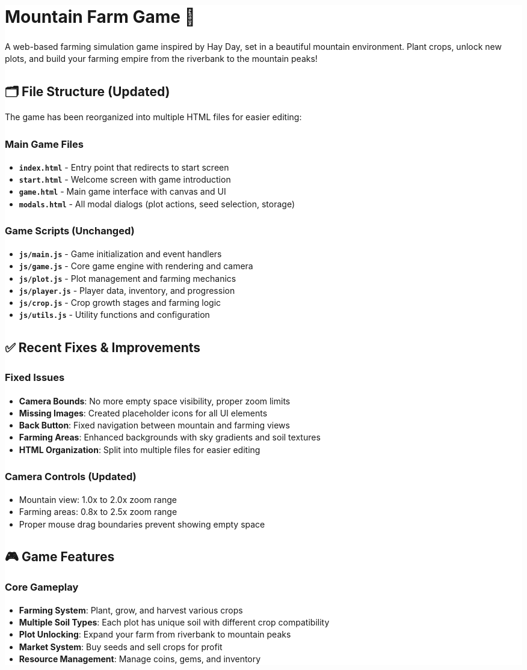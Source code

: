 # Mountain Farm Game 🌾

A web-based farming simulation game inspired by Hay Day, set in a beautiful mountain environment. Plant crops, unlock new plots, and build your farming empire from the riverbank to the mountain peaks!

## 🗂️ File Structure (Updated)

The game has been reorganized into multiple HTML files for easier editing:

### Main Game Files

- **`index.html`** - Entry point that redirects to start screen
- **`start.html`** - Welcome screen with game introduction  
- **`game.html`** - Main game interface with canvas and UI
- **`modals.html`** - All modal dialogs (plot actions, seed selection, storage)

### Game Scripts (Unchanged)
- **`js/main.js`** - Game initialization and event handlers
- **`js/game.js`** - Core game engine with rendering and camera
- **`js/plot.js`** - Plot management and farming mechanics
- **`js/player.js`** - Player data, inventory, and progression
- **`js/crop.js`** - Crop growth stages and farming logic
- **`js/utils.js`** - Utility functions and configuration

## ✅ Recent Fixes & Improvements

### Fixed Issues
- **Camera Bounds**: No more empty space visibility, proper zoom limits
- **Missing Images**: Created placeholder icons for all UI elements  
- **Back Button**: Fixed navigation between mountain and farming views
- **Farming Areas**: Enhanced backgrounds with sky gradients and soil textures
- **HTML Organization**: Split into multiple files for easier editing

### Camera Controls (Updated)
- Mountain view: 1.0x to 2.0x zoom range
- Farming areas: 0.8x to 2.5x zoom range
- Proper mouse drag boundaries prevent showing empty space

## 🎮 Game Features

### Core Gameplay
- **Farming System**: Plant, grow, and harvest various crops
- **Multiple Soil Types**: Each plot has unique soil with different crop compatibility
- **Plot Unlocking**: Expand your farm from riverbank to mountain peaks
- **Market System**: Buy seeds and sell crops for profit
- **Resource Management**: Manage coins, gems, and inventory
